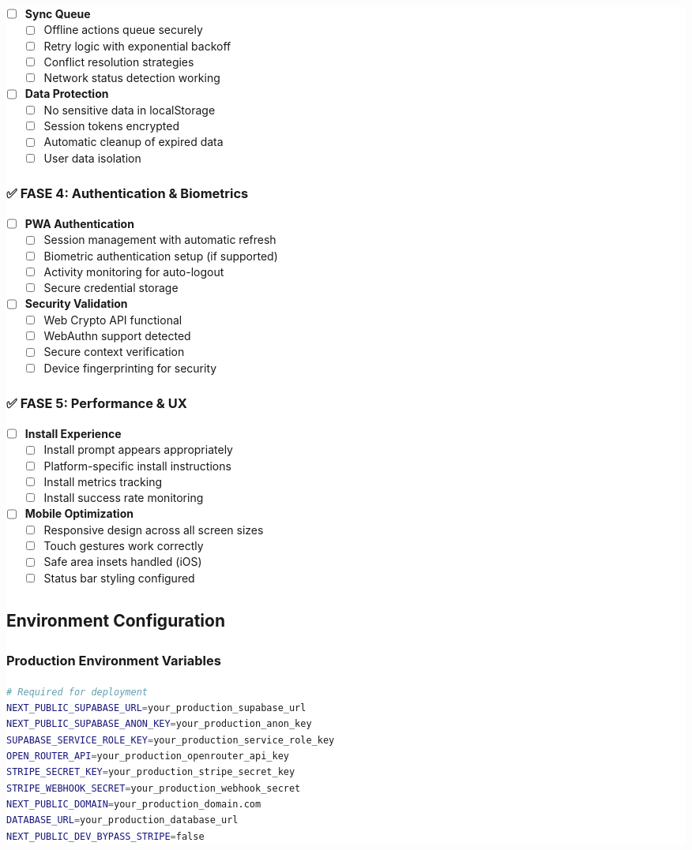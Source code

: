 - [ ] **Sync Queue**
  - [ ] Offline actions queue securely
  - [ ] Retry logic with exponential backoff
  - [ ] Conflict resolution strategies
  - [ ] Network status detection working

- [ ] **Data Protection**
  - [ ] No sensitive data in localStorage
  - [ ] Session tokens encrypted
  - [ ] Automatic cleanup of expired data
  - [ ] User data isolation

### ✅ FASE 4: Authentication & Biometrics
- [ ] **PWA Authentication**
  - [ ] Session management with automatic refresh
  - [ ] Biometric authentication setup (if supported)
  - [ ] Activity monitoring for auto-logout
  - [ ] Secure credential storage

- [ ] **Security Validation**
  - [ ] Web Crypto API functional
  - [ ] WebAuthn support detected
  - [ ] Secure context verification
  - [ ] Device fingerprinting for security

### ✅ FASE 5: Performance & UX
- [ ] **Install Experience**
  - [ ] Install prompt appears appropriately
  - [ ] Platform-specific install instructions
  - [ ] Install metrics tracking
  - [ ] Install success rate monitoring

- [ ] **Mobile Optimization**
  - [ ] Responsive design across all screen sizes
  - [ ] Touch gestures work correctly
  - [ ] Safe area insets handled (iOS)
  - [ ] Status bar styling configured

## Environment Configuration

### Production Environment Variables
```bash
# Required for deployment
NEXT_PUBLIC_SUPABASE_URL=your_production_supabase_url
NEXT_PUBLIC_SUPABASE_ANON_KEY=your_production_anon_key
SUPABASE_SERVICE_ROLE_KEY=your_production_service_role_key
OPEN_ROUTER_API=your_production_openrouter_api_key
STRIPE_SECRET_KEY=your_production_stripe_secret_key
STRIPE_WEBHOOK_SECRET=your_production_webhook_secret
NEXT_PUBLIC_DOMAIN=your_production_domain.com
DATABASE_URL=your_production_database_url
NEXT_PUBLIC_DEV_BYPASS_STRIPE=false
```
